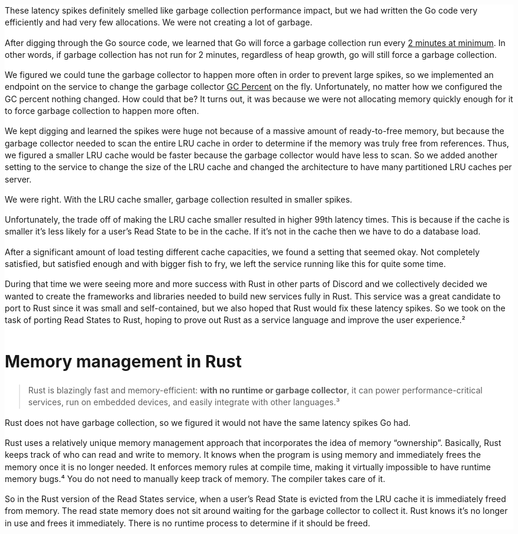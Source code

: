 These latency spikes definitely smelled like garbage collection performance impact, but we had written the Go code very efficiently and had very few allocations. We were not creating a lot of garbage.

After digging through the Go source code, we learned that Go will force a garbage collection run every [2 minutes at minimum](https://github.com/golang/go/blob/895b7c85addfffe19b66d8ca71c31799d6e55990/src/runtime/proc.go#L4481-L4486). In other words, if garbage collection has not run for 2 minutes, regardless of heap growth, go will still force a garbage collection.

We figured we could tune the garbage collector to happen more often in order to prevent large spikes, so we implemented an endpoint on the service to change the garbage collector [GC Percent](https://golang.org/pkg/runtime/debug/#SetGCPercent) on the fly. Unfortunately, no matter how we configured the GC percent nothing changed. How could that be? It turns out, it was because we were not allocating memory quickly enough for it to force garbage collection to happen more often.

We kept digging and learned the spikes were huge not because of a massive amount of ready-to-free memory, but because the garbage collector needed to scan the entire LRU cache in order to determine if the memory was truly free from references. Thus, we figured a smaller LRU cache would be faster because the garbage collector would have less to scan. So we added another setting to the service to change the size of the LRU cache and changed the architecture to have many partitioned LRU caches per server.

We were right. With the LRU cache smaller, garbage collection resulted in smaller spikes.

Unfortunately, the trade off of making the LRU cache smaller resulted in higher 99th latency times. This is because if the cache is smaller it’s less likely for a user’s Read State to be in the cache. If it’s not in the cache then we have to do a database load.

After a significant amount of load testing different cache capacities, we found a setting that seemed okay. Not completely satisfied, but satisfied enough and with bigger fish to fry, we left the service running like this for quite some time.

During that time we were seeing more and more success with Rust in other parts of Discord and we collectively decided we wanted to create the frameworks and libraries needed to build new services fully in Rust. This service was a great candidate to port to Rust since it was small and self-contained, but we also hoped that Rust would fix these latency spikes. So we took on the task of porting Read States to Rust, hoping to prove out Rust as a service language and improve the user experience.²

Memory management in Rust
=========================

> Rust is blazingly fast and memory-efficient: **with no runtime or garbage collector**, it can power performance-critical services, run on embedded devices, and easily integrate with other languages.³

Rust does not have garbage collection, so we figured it would not have the same latency spikes Go had.

Rust uses a relatively unique memory management approach that incorporates the idea of memory “ownership”. Basically, Rust keeps track of who can read and write to memory. It knows when the program is using memory and immediately frees the memory once it is no longer needed. It enforces memory rules at compile time, making it virtually impossible to have runtime memory bugs.⁴ You do not need to manually keep track of memory. The compiler takes care of it.

So in the Rust version of the Read States service, when a user’s Read State is evicted from the LRU cache it is immediately freed from memory. The read state memory does not sit around waiting for the garbage collector to collect it. Rust knows it’s no longer in use and frees it immediately. There is no runtime process to determine if it should be freed.
